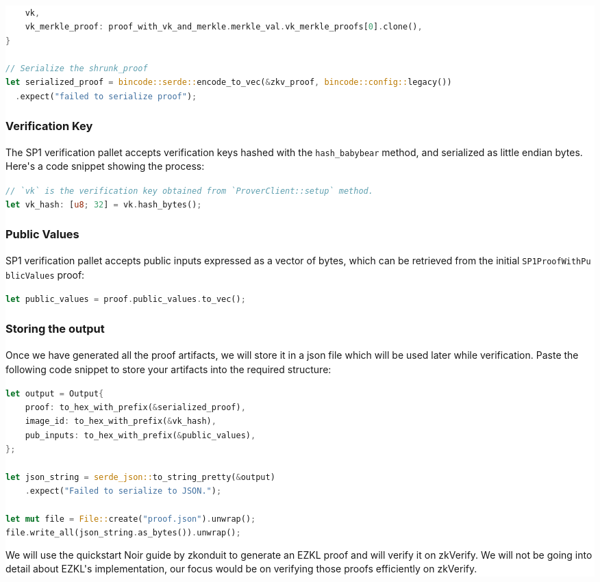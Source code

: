 ```rust
    vk,
    vk_merkle_proof: proof_with_vk_and_merkle.merkle_val.vk_merkle_proofs[0].clone(),
}

// Serialize the shrunk_proof
let serialized_proof = bincode::serde::encode_to_vec(&zkv_proof, bincode::config::legacy())
  .expect("failed to serialize proof");

```

### Verification Key

The SP1 verification pallet accepts verification keys hashed with the `hash_babybear` method, and serialized as little endian bytes. Here's a code snippet showing the process:

```rust
// `vk` is the verification key obtained from `ProverClient::setup` method.
let vk_hash: [u8; 32] = vk.hash_bytes();
```

### Public Values

SP1 verification pallet accepts public inputs expressed as a vector of bytes, which can be retrieved from the initial `SP1ProofWithPublicValues` proof:

```rust
let public_values = proof.public_values.to_vec();
```

### Storing the output

Once we have generated all the proof artifacts, we will store it in a json file which will be used later while verification. Paste the following code snippet to store your artifacts into the required structure:
```rust
let output = Output{
    proof: to_hex_with_prefix(&serialized_proof),
    image_id: to_hex_with_prefix(&vk_hash),
    pub_inputs: to_hex_with_prefix(&public_values),
};

let json_string = serde_json::to_string_pretty(&output)
    .expect("Failed to serialize to JSON.");

let mut file = File::create("proof.json").unwrap();
file.write_all(json_string.as_bytes()).unwrap();
```
</TabItem>
</Tabs>
</TabItem>

<TabItem value="ezkl" label="EZKL">
We will use the quickstart Noir guide by zkonduit to generate an EZKL proof and will verify it on zkVerify. We will not be going into detail about EZKL's implementation, our focus would be on verifying those proofs efficiently on zkVerify.
